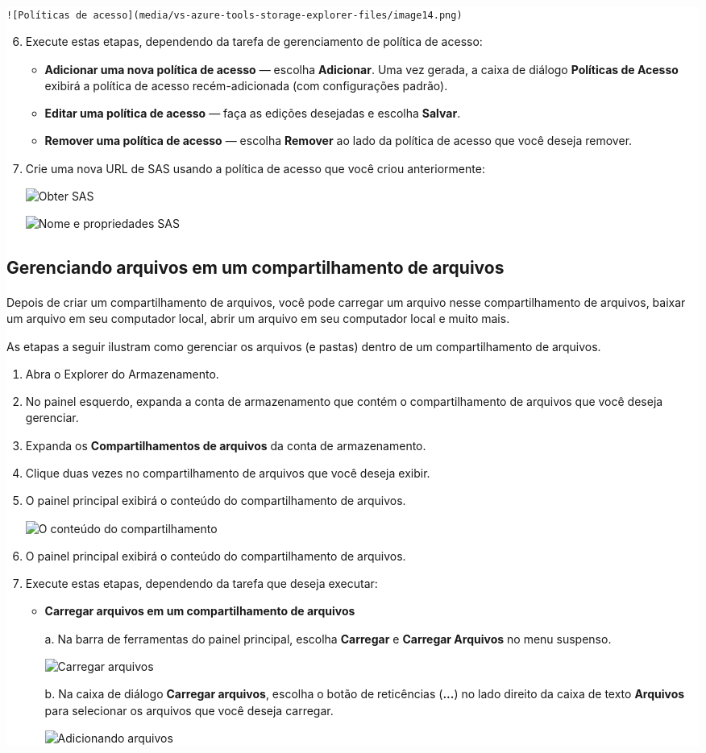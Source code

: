     ![Políticas de acesso](media/vs-azure-tools-storage-explorer-files/image14.png)

6. Execute estas etapas, dependendo da tarefa de gerenciamento de política de acesso:
    
    - **Adicionar uma nova política de acesso** — escolha **Adicionar**. Uma vez gerada, a caixa de diálogo **Políticas de Acesso** exibirá a política de acesso recém-adicionada (com configurações padrão).

    - **Editar uma política de acesso** — faça as edições desejadas e escolha **Salvar**.

    - **Remover uma política de acesso** — escolha **Remover** ao lado da política de acesso que você deseja remover.

7. Crie uma nova URL de SAS usando a política de acesso que você criou anteriormente:
    
    ![Obter SAS](media/vs-azure-tools-storage-explorer-files/image15.png)
    
    ![Nome e propriedades SAS](media/vs-azure-tools-storage-explorer-files/image16.png)

## <a name="managing-files-in-a-file-share"></a>Gerenciando arquivos em um compartilhamento de arquivos

Depois de criar um compartilhamento de arquivos, você pode carregar um arquivo nesse compartilhamento de arquivos, baixar um arquivo em seu computador local, abrir um arquivo em seu computador local e muito mais.

As etapas a seguir ilustram como gerenciar os arquivos (e pastas) dentro de um compartilhamento de arquivos.

1.  Abra o Explorer do Armazenamento.

2.  No painel esquerdo, expanda a conta de armazenamento que contém o compartilhamento de arquivos que você deseja gerenciar.

3.  Expanda os **Compartilhamentos de arquivos** da conta de armazenamento.

4.  Clique duas vezes no compartilhamento de arquivos que você deseja exibir.

5.  O painel principal exibirá o conteúdo do compartilhamento de arquivos.

    ![O conteúdo do compartilhamento](media/vs-azure-tools-storage-explorer-files/image17.png)

6.  O painel principal exibirá o conteúdo do compartilhamento de arquivos.

7.  Execute estas etapas, dependendo da tarefa que deseja executar:

    - **Carregar arquivos em um compartilhamento de arquivos**

        a.  Na barra de ferramentas do painel principal, escolha **Carregar** e **Carregar Arquivos** no menu suspenso.

        ![Carregar arquivos](media/vs-azure-tools-storage-explorer-files/image18.png)
        
        b. Na caixa de diálogo **Carregar arquivos**, escolha o botão de reticências (**...**) no lado direito da caixa de texto **Arquivos** para selecionar os arquivos que você deseja carregar.

        ![Adicionando arquivos](media/vs-azure-tools-storage-explorer-files/image19.png)
